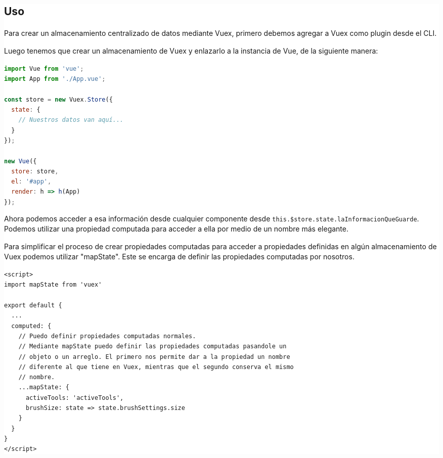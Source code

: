 ## Uso

Para crear un almacenamiento centralizado de datos mediante Vuex, primero
debemos agregar a Vuex como plugin desde el CLI.

Luego tenemos que crear un almacenamiento de Vuex y enlazarlo a la instancia de
Vue, de la siguiente manera:

``` js
import Vue from 'vue';
import App from './App.vue';

const store = new Vuex.Store({
  state: {
    // Nuestros datos van aquí...
  }
});

new Vue({
  store: store,
  el: '#app',
  render: h => h(App)
});
```

Ahora podemos acceder a esa información desde cualquier componente desde
`this.$store.state.laInformacionQueGuarde`. Podemos utilizar una propiedad
computada para acceder a ella por medio de un nombre más elegante.

Para simplificar el proceso de crear propiedades computadas para acceder a
propiedades definidas en algún almacenamiento de Vuex podemos utilizar
"mapState". Este se encarga de definir las propiedades computadas por nosotros.

``` vue
<script>
import mapState from 'vuex'

export default {
  ...
  computed: {
    // Puedo definir propiedades computadas normales.
    // Mediante mapState puedo definir las propiedades computadas pasandole un
    // objeto o un arreglo. El primero nos permite dar a la propiedad un nombre
    // diferente al que tiene en Vuex, mientras que el segundo conserva el mismo
    // nombre.
    ...mapState: {
      activeTools: 'activeTools',
      brushSize: state => state.brushSettings.size
    }
  }
}
</script>
```

